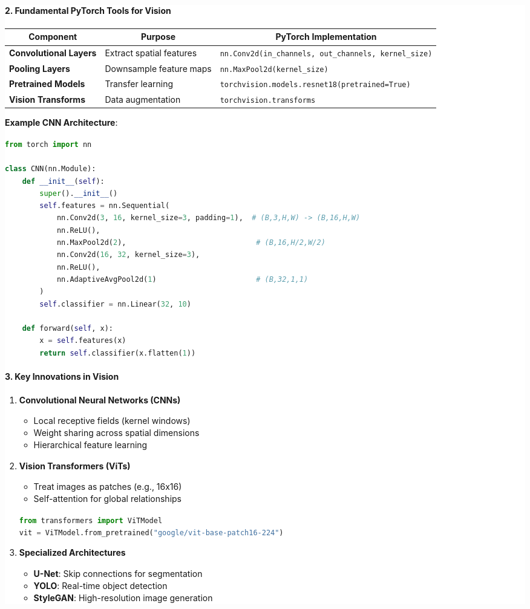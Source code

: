 #### **2. Fundamental PyTorch Tools for Vision**

| Component                      | Purpose                  | PyTorch Implementation                                |
| ------------------------------ | ------------------------ | ----------------------------------------------------- |
| **Convolutional Layers** | Extract spatial features | `nn.Conv2d(in_channels, out_channels, kernel_size)` |
| **Pooling Layers**       | Downsample feature maps  | `nn.MaxPool2d(kernel_size)`                         |
| **Pretrained Models**    | Transfer learning        | `torchvision.models.resnet18(pretrained=True)`      |
| **Vision Transforms**    | Data augmentation        | `torchvision.transforms`                            |

**Example CNN Architecture**:

```python
from torch import nn

class CNN(nn.Module):
    def __init__(self):
        super().__init__()
        self.features = nn.Sequential(
            nn.Conv2d(3, 16, kernel_size=3, padding=1),  # (B,3,H,W) -> (B,16,H,W)
            nn.ReLU(),
            nn.MaxPool2d(2),                              # (B,16,H/2,W/2)
            nn.Conv2d(16, 32, kernel_size=3),
            nn.ReLU(),
            nn.AdaptiveAvgPool2d(1)                       # (B,32,1,1)
        )
        self.classifier = nn.Linear(32, 10)

    def forward(self, x):
        x = self.features(x)
        return self.classifier(x.flatten(1))
```

#### **3. Key Innovations in Vision**

1. **Convolutional Neural Networks (CNNs)**

   - Local receptive fields (kernel windows)
   - Weight sharing across spatial dimensions
   - Hierarchical feature learning
2. **Vision Transformers (ViTs)**

   - Treat images as patches (e.g., 16x16)
   - Self-attention for global relationships

   ```python
   from transformers import ViTModel
   vit = ViTModel.from_pretrained("google/vit-base-patch16-224")
   ```
3. **Specialized Architectures**

   - **U-Net**: Skip connections for segmentation
   - **YOLO**: Real-time object detection
   - **StyleGAN**: High-resolution image generation
